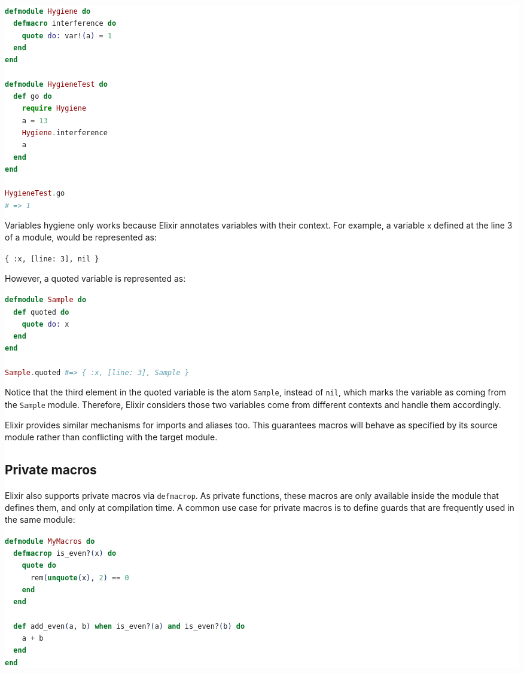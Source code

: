 ```elixir
defmodule Hygiene do
  defmacro interference do
    quote do: var!(a) = 1
  end
end

defmodule HygieneTest do
  def go do
    require Hygiene
    a = 13
    Hygiene.interference
    a
  end
end

HygieneTest.go
# => 1
```

Variables hygiene only works because Elixir annotates variables with their context. For example, a variable `x` defined at the line 3 of a module, would be represented as:

    { :x, [line: 3], nil }

However, a quoted variable is represented as:

```elixir
defmodule Sample do
  def quoted do
    quote do: x
  end
end

Sample.quoted #=> { :x, [line: 3], Sample }
```

Notice that the third element in the quoted variable is the atom `Sample`, instead of `nil`, which marks the variable as coming from the `Sample` module. Therefore, Elixir considers those two variables come from different contexts and handle them accordingly.

Elixir provides similar mechanisms for imports and aliases too. This guarantees macros will behave as specified by its source module rather than conflicting with the target module.

## Private macros

Elixir also supports private macros via `defmacrop`. As private functions, these macros are only available inside the module that defines them, and only at compilation time. A common use case for private macros is to define guards that are frequently used in the same module:

```elixir
defmodule MyMacros do
  defmacrop is_even?(x) do
    quote do
      rem(unquote(x), 2) == 0
    end
  end

  def add_even(a, b) when is_even?(a) and is_even?(b) do
    a + b
  end
end
```
